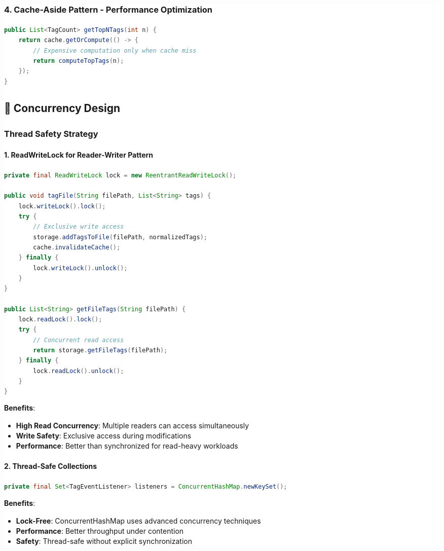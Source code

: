 ### 4. Cache-Aside Pattern - Performance Optimization
```java
public List<TagCount> getTopNTags(int n) {
    return cache.getOrCompute(() -> {
        // Expensive computation only when cache miss
        return computeTopTags(n);
    });
}
```

## 🧵 Concurrency Design

### Thread Safety Strategy

#### 1. ReadWriteLock for Reader-Writer Pattern
```java
private final ReadWriteLock lock = new ReentrantReadWriteLock();

public void tagFile(String filePath, List<String> tags) {
    lock.writeLock().lock();
    try {
        // Exclusive write access
        storage.addTagsToFile(filePath, normalizedTags);
        cache.invalidateCache();
    } finally {
        lock.writeLock().unlock();
    }
}

public List<String> getFileTags(String filePath) {
    lock.readLock().lock();
    try {
        // Concurrent read access
        return storage.getFileTags(filePath);
    } finally {
        lock.readLock().unlock();
    }
}
```

**Benefits**:
- **High Read Concurrency**: Multiple readers can access simultaneously
- **Write Safety**: Exclusive access during modifications
- **Performance**: Better than synchronized for read-heavy workloads

#### 2. Thread-Safe Collections
```java
private final Set<TagEventListener> listeners = ConcurrentHashMap.newKeySet();
```

**Benefits**:
- **Lock-Free**: ConcurrentHashMap uses advanced concurrency techniques
- **Performance**: Better throughput under contention
- **Safety**: Thread-safe without explicit synchronization
